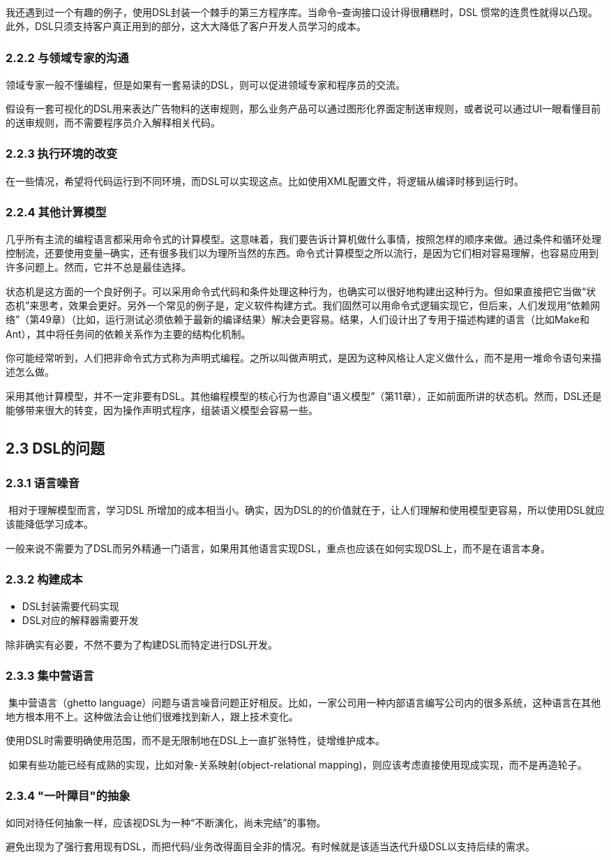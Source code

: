 ​	我还遇到过一个有趣的例子，使用DSL封装一个棘手的第三方程序库。当命令–查询接口设计得很糟糕时，DSL 惯常的连贯性就得以凸现。此外，DSL只须支持客户真正用到的部分，这大大降低了客户开发人员学习的成本。

### 2.2.2 与领域专家的沟通

​	领域专家一般不懂编程，但是如果有一套易读的DSL，则可以促进领域专家和程序员的交流。

​	假设有一套可视化的DSL用来表达广告物料的送审规则，那么业务产品可以通过图形化界面定制送审规则，或者说可以通过UI一眼看懂目前的送审规则，而不需要程序员介入解释相关代码。

### 2.2.3 执行环境的改变

​	在一些情况，希望将代码运行到不同环境，而DSL可以实现这点。比如使用XML配置文件，将逻辑从编译时移到运行时。

### 2.2.4 其他计算模型

​	几乎所有主流的编程语言都采用命令式的计算模型。这意味着，我们要告诉计算机做什么事情，按照怎样的顺序来做。通过条件和循环处理控制流，还要使用变量─确实，还有很多我们以为理所当然的东西。命令式计算模型之所以流行，是因为它们相对容易理解，也容易应用到许多问题上。然而，它并不总是最佳选择。

​	状态机是这方面的一个良好例子。可以采用命令式代码和条件处理这种行为，也确实可以很好地构建出这种行为。但如果直接把它当做“状态机”来思考，效果会更好。另外一个常见的例子是，定义软件构建方式。我们固然可以用命令式逻辑实现它，但后来，人们发现用“依赖网络”（第49章）（比如，运行测试必须依赖于最新的编译结果）解决会更容易。结果，人们设计出了专用于描述构建的语言（比如Make和Ant），其中将任务间的依赖关系作为主要的结构化机制。

​	你可能经常听到，人们把非命令式方式称为声明式编程。之所以叫做声明式，是因为这种风格让人定义做什么，而不是用一堆命令语句来描述怎么做。

​	采用其他计算模型，并不一定非要有DSL。其他编程模型的核心行为也源自“语义模型”（第11章），正如前面所讲的状态机。然而，DSL还是能够带来很大的转变，因为操作声明式程序，组装语义模型会容易一些。

## 2.3 DSL的问题

### 2.3.1 语言噪音

​	相对于理解模型而言，学习DSL 所增加的成本相当小。确实，因为DSL的的价值就在于，让人们理解和使用模型更容易，所以使用DSL就应该能降低学习成本。

​	一般来说不需要为了DSL而另外精通一门语言，如果用其他语言实现DSL，重点也应该在如何实现DSL上，而不是在语言本身。

### 2.3.2 构建成本

+ DSL封装需要代码实现
+ DSL对应的解释器需要开发

除非确实有必要，不然不要为了构建DSL而特定进行DSL开发。

### 2.3.3 集中营语言

​	集中营语言（ghetto language）问题与语言噪音问题正好相反。比如，一家公司用一种内部语言编写公司内的很多系统，这种语言在其他地方根本用不上。这种做法会让他们很难找到新人，跟上技术变化。

​	使用DSL时需要明确使用范围，而不是无限制地在DSL上一直扩张特性，徒增维护成本。

​	如果有些功能已经有成熟的实现，比如对象-关系映射(object-relational mapping)，则应该考虑直接使用现成实现，而不是再造轮子。

### 2.3.4 "一叶障目"的抽象

​	如同对待任何抽象一样，应该视DSL为一种“不断演化，尚未完结”的事物。

​	避免出现为了强行套用现有DSL，而把代码/业务改得面目全非的情况。有时候就是该适当迭代升级DSL以支持后续的需求。
